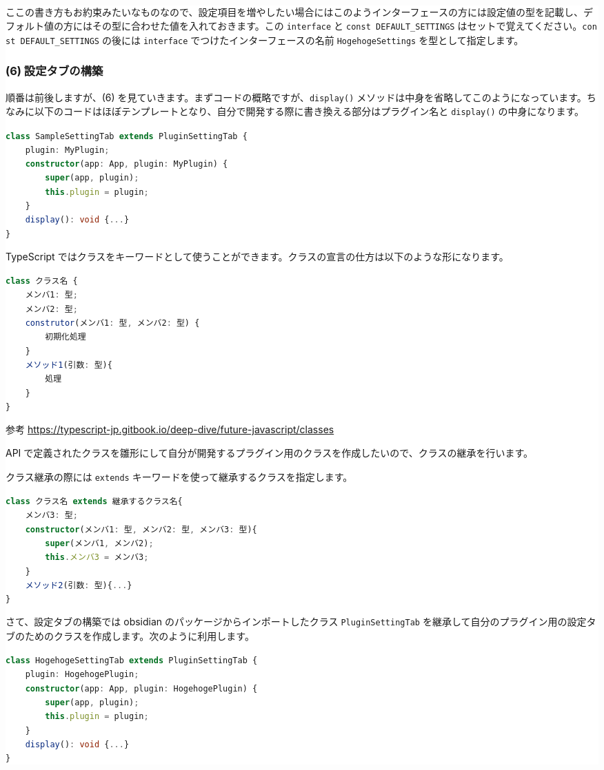 ここの書き方もお約束みたいなものなので、設定項目を増やしたい場合にはこのようインターフェースの方には設定値の型を記載し、デフォルト値の方にはその型に合わせた値を入れておきます。この `interface` と `const DEFAULT_SETTINGS` はセットで覚えてください。`const DEFAULT_SETTINGS` の後には `interface` でつけたインターフェースの名前 `HogehogeSettings` を型として指定します。

### (6) 設定タブの構築

順番は前後しますが、(6) を見ていきます。まずコードの概略ですが、`display()` メソッドは中身を省略してこのようになっています。ちなみに以下のコードはほぼテンプレートとなり、自分で開発する際に書き換える部分はプラグイン名と `display()` の中身になります。

```ts
class SampleSettingTab extends PluginSettingTab {
	plugin: MyPlugin;
	constructor(app: App, plugin: MyPlugin) {
		super(app, plugin);
		this.plugin = plugin;
	}
	display(): void {...}
}
```

TypeScript ではクラスをキーワードとして使うことができます。クラスの宣言の仕方は以下のような形になります。

```ts
class クラス名 {
	メンバ1: 型;
	メンバ2: 型;
	construtor(メンバ1: 型, メンバ2: 型) {
		初期化処理
	} 
	メソッド1(引数: 型){
		処理
	}
}
```

参考
https://typescript-jp.gitbook.io/deep-dive/future-javascript/classes

API で定義されたクラスを雛形にして自分が開発するプラグイン用のクラスを作成したいので、クラスの継承を行います。

クラス継承の際には `extends` キーワードを使って継承するクラスを指定します。

```ts
class クラス名 extends 継承するクラス名{
	メンバ3: 型;
	constructor(メンバ1: 型, メンバ2: 型, メンバ3: 型){
		super(メンバ1, メンバ2);
		this.メンバ3 = メンバ3;
	}
	メソッド2(引数: 型){...}
}
```

さて、設定タブの構築では obsidian のパッケージからインポートしたクラス `PluginSettingTab` を継承して自分のプラグイン用の設定タブのためのクラスを作成します。次のように利用します。

```ts
class HogehogeSettingTab extends PluginSettingTab {
	plugin: HogehogePlugin;
	constructor(app: App, plugin: HogehogePlugin) {
		super(app, plugin);
		this.plugin = plugin;
	}
	display(): void {...}
}
```
